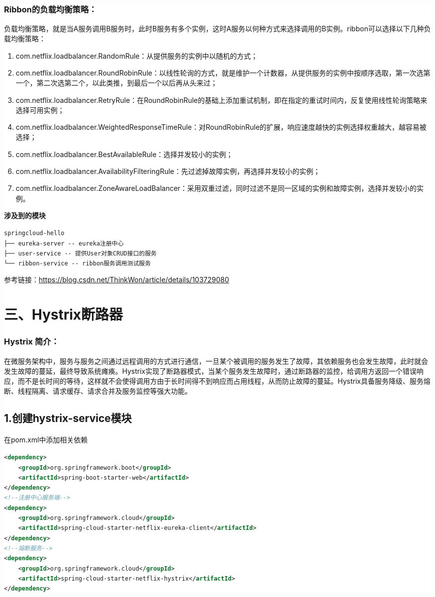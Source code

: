 ### Ribbon的负载均衡策略：

负载均衡策略，就是当A服务调用B服务时，此时B服务有多个实例，这时A服务以何种方式来选择调用的B实例。ribbon可以选择以下几种负载均衡策略：

1. com.netflix.loadbalancer.RandomRule：从提供服务的实例中以随机的方式；

2. com.netflix.loadbalancer.RoundRobinRule：以线性轮询的方式，就是维护一个计数器，从提供服务的实例中按顺序选取，第一次选第一个，第二次选第二个，以此类推，到最后一个以后再从头来过；

3. com.netflix.loadbalancer.RetryRule：在RoundRobinRule的基础上添加重试机制，即在指定的重试时间内，反复使用线性轮询策略来选择可用实例；

4. com.netflix.loadbalancer.WeightedResponseTimeRule：对RoundRobinRule的扩展，响应速度越快的实例选择权重越大，越容易被选择；

5. com.netflix.loadbalancer.BestAvailableRule：选择并发较小的实例；

6. com.netflix.loadbalancer.AvailabilityFilteringRule：先过滤掉故障实例，再选择并发较小的实例；

7. com.netflix.loadbalancer.ZoneAwareLoadBalancer：采用双重过滤，同时过滤不是同一区域的实例和故障实例，选择并发较小的实例。

**涉及到的模块**

```
springcloud-hello
├── eureka-server -- eureka注册中心
├── user-service -- 提供User对象CRUD接口的服务
└── ribbon-service -- ribbon服务调用测试服务
```

参考链接：https://blog.csdn.net/ThinkWon/article/details/103729080

# 三、Hystrix断路器

### Hystrix 简介：

​		在微服务架构中，服务与服务之间通过远程调用的方式进行通信，一旦某个被调用的服务发生了故障，其依赖服务也会发生故障，此时就会发生故障的蔓延，最终导致系统瘫痪。Hystrix实现了断路器模式，当某个服务发生故障时，通过断路器的监控，给调用方返回一个错误响应，而不是长时间的等待，这样就不会使得调用方由于长时间得不到响应而占用线程，从而防止故障的蔓延。Hystrix具备服务降级、服务熔断、线程隔离、请求缓存、请求合并及服务监控等强大功能。

## 1.创建hystrix-service模块

在pom.xml中添加相关依赖

```xml
<dependency>
    <groupId>org.springframework.boot</groupId>
    <artifactId>spring-boot-starter-web</artifactId>
</dependency>
<!--注册中心服务端-->
<dependency>
    <groupId>org.springframework.cloud</groupId>
    <artifactId>spring-cloud-starter-netflix-eureka-client</artifactId>
</dependency>
<!--熔断服务-->
<dependency>
    <groupId>org.springframework.cloud</groupId>
    <artifactId>spring-cloud-starter-netflix-hystrix</artifactId>
</dependency>
```
